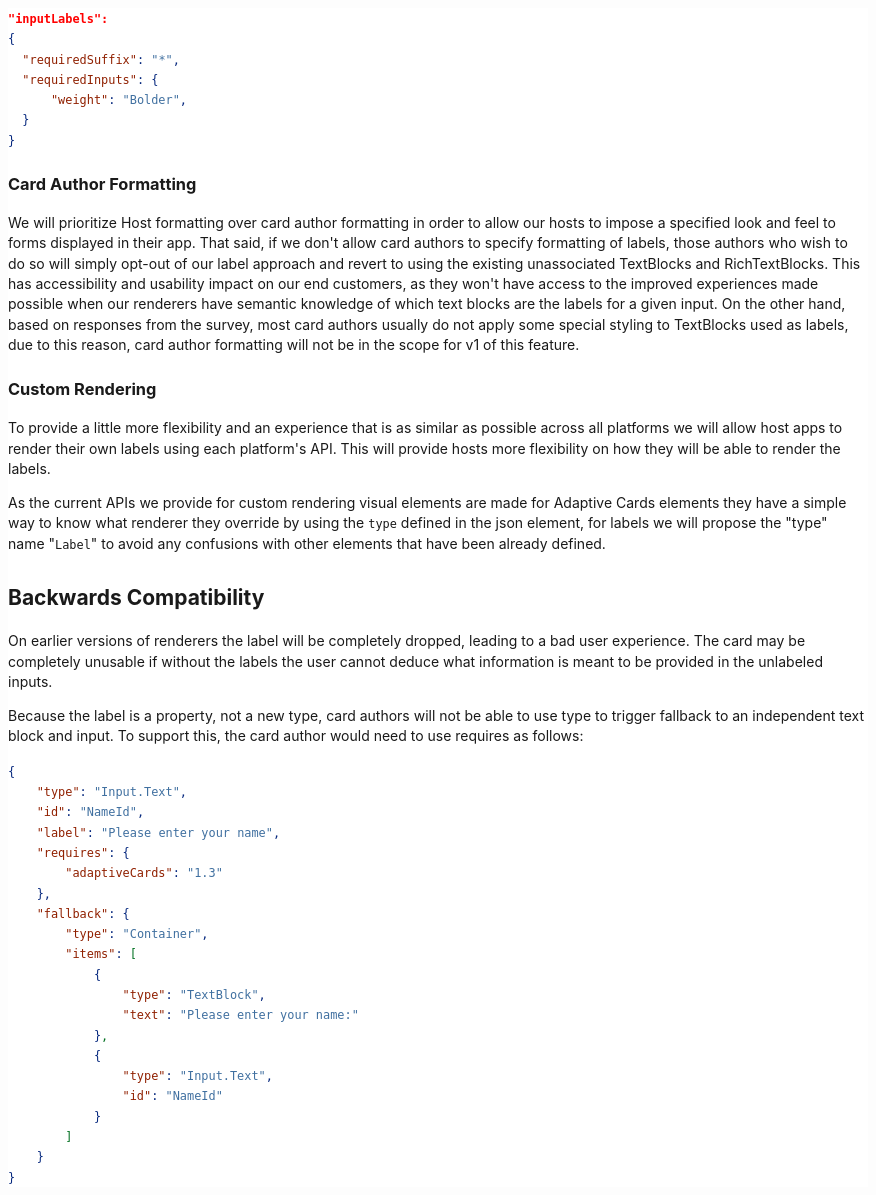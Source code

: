   ```json
"inputLabels": 
{
	"requiredSuffix": "*",
	"requiredInputs": {
		"weight": "Bolder",
	}
}
```

### Card Author Formatting
We will prioritize Host formatting over card author formatting in order to allow our hosts to impose a specified look and feel to forms displayed in their app. That said, if we don't allow card authors to specify formatting of labels, those authors who wish to do so will simply opt-out of our label approach and revert to using the existing unassociated TextBlocks and RichTextBlocks. This has accessibility and usability impact on our end customers, as they won't have access to the improved experiences made possible when our renderers have semantic knowledge of which text blocks are the labels for a given input. On the other hand, based on responses from the survey, most card authors usually do not apply some special styling to TextBlocks used as labels, due to this reason, card author formatting will not be in the scope for v1 of this feature.

### Custom Rendering
To provide a little more flexibility and an experience that is as similar as possible across all platforms we will allow host apps to render their own labels using each platform's API. This will provide hosts more flexibility on how they will be able to render the labels.

As the current APIs we provide for custom rendering visual elements are made for Adaptive Cards elements they have a simple way to know what renderer they override by using the `type` defined in the json element, for labels we will propose the "type" name "`Label`" to avoid any confusions with other elements that have been already defined. 

## Backwards Compatibility
On earlier versions of renderers the label will be completely dropped, leading to a bad user experience. The card may be completely unusable if without the labels the user cannot deduce what information is meant to be provided in the unlabeled inputs.

Because the label is a property, not a new type, card authors will not be able to use type to trigger fallback to an independent text block and input. To support this, the card author would need to use requires as follows:

```json
{
	"type": "Input.Text",
	"id": "NameId",
	"label": "Please enter your name",
	"requires": {
		"adaptiveCards": "1.3"
	},
	"fallback": {
		"type": "Container",
		"items": [
			{
				"type": "TextBlock",
				"text": "Please enter your name:"
			},
			{
				"type": "Input.Text",
				"id": "NameId"
			}
		]
    }
}
```
